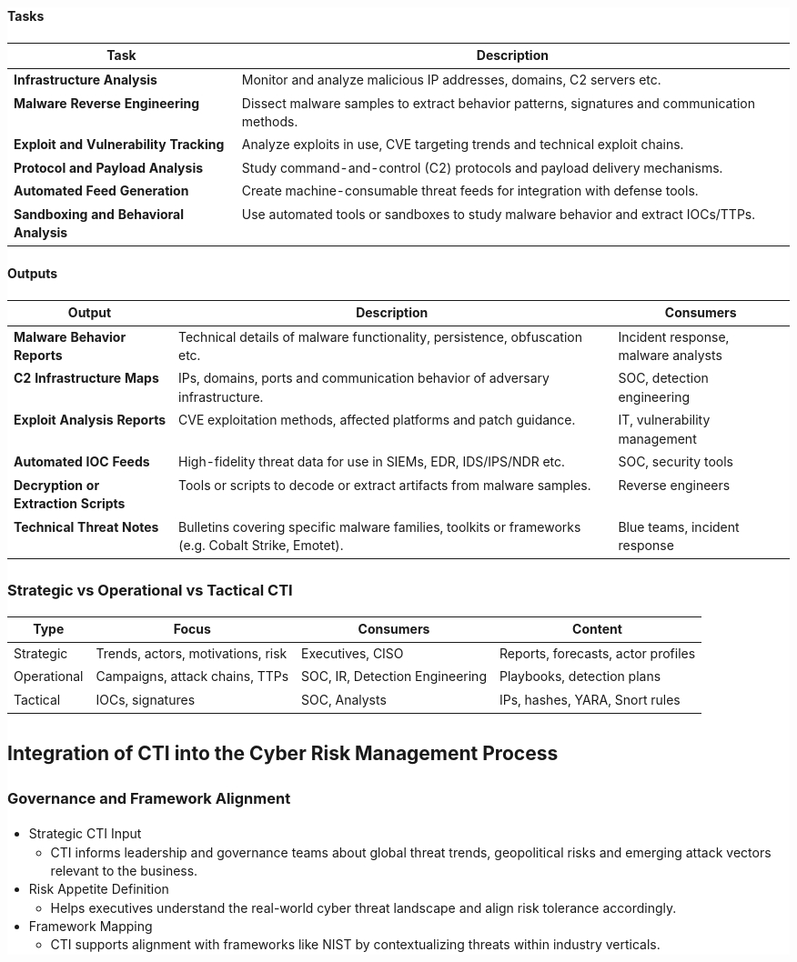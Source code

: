
#### Tasks

| Task | Description |
|------|-------------|
| **Infrastructure Analysis** | Monitor and analyze malicious IP addresses, domains, C2 servers etc. |
| **Malware Reverse Engineering** | Dissect malware samples to extract behavior patterns, signatures and communication methods. |
| **Exploit and Vulnerability Tracking** | Analyze exploits in use, CVE targeting trends and technical exploit chains. |
| **Protocol and Payload Analysis** | Study command-and-control (C2) protocols and payload delivery mechanisms. |
| **Automated Feed Generation** | Create machine-consumable threat feeds for integration with defense tools. |
| **Sandboxing and Behavioral Analysis** | Use automated tools or sandboxes to study malware behavior and extract IOCs/TTPs. |


#### Outputs

| Output | Description | Consumers |
|--------|-------------|-----------|
| **Malware Behavior Reports** | Technical details of malware functionality, persistence, obfuscation etc. | Incident response, malware analysts |
| **C2 Infrastructure Maps** | IPs, domains, ports and communication behavior of adversary infrastructure. | SOC, detection engineering |
| **Exploit Analysis Reports** | CVE exploitation methods, affected platforms and patch guidance. | IT, vulnerability management |
| **Automated IOC Feeds** | High-fidelity threat data for use in SIEMs, EDR, IDS/IPS/NDR etc. | SOC, security tools |
| **Decryption or Extraction Scripts** | Tools or scripts to decode or extract artifacts from malware samples. | Reverse engineers |
| **Technical Threat Notes** | Bulletins covering specific malware families, toolkits or frameworks (e.g. Cobalt Strike, Emotet). | Blue teams, incident response|


### Strategic vs Operational vs Tactical CTI

|Type | Focus | Consumers | Content|
|---|---|---|---|
|Strategic | Trends, actors, motivations, risk | Executives, CISO | Reports, forecasts, actor profiles|
|Operational | Campaigns, attack chains, TTPs | SOC, IR, Detection Engineering | Playbooks, detection plans|
|Tactical | IOCs, signatures | SOC, Analysts | IPs, hashes, YARA, Snort rules|



## Integration of CTI into the Cyber Risk Management Process
### Governance and Framework Alignment

- Strategic CTI Input
    - CTI informs leadership and governance teams about global threat trends, geopolitical risks and emerging attack vectors relevant to the business.
- Risk Appetite Definition
    - Helps executives understand the real-world cyber threat landscape and align risk tolerance accordingly.
- Framework Mapping
    - CTI supports alignment with frameworks like NIST by contextualizing threats within industry verticals.
